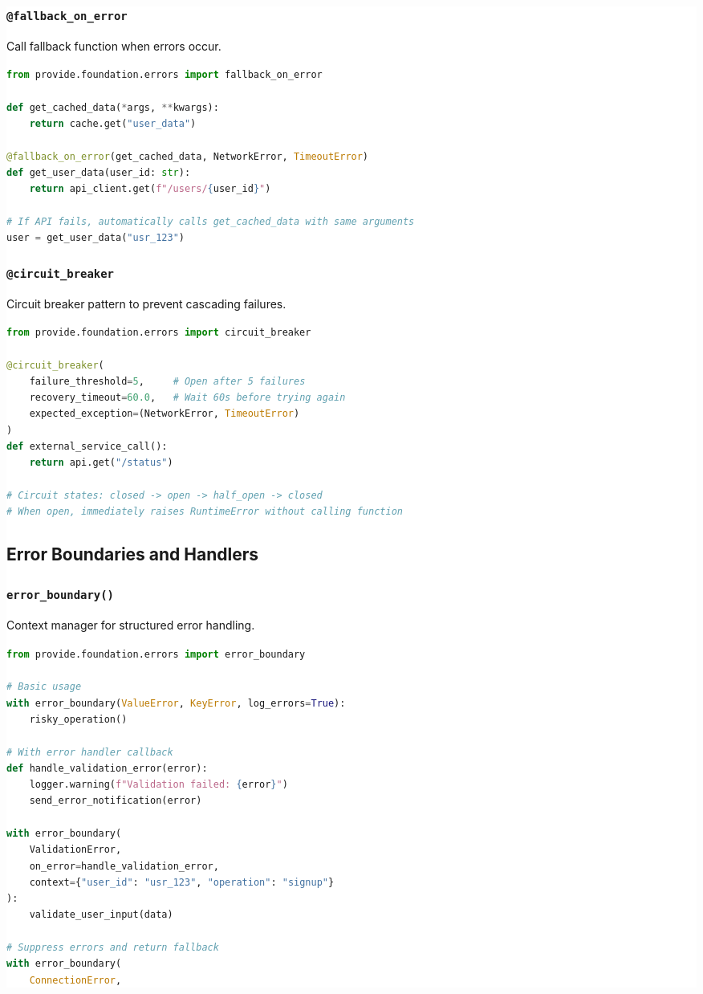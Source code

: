 ### `@fallback_on_error`

Call fallback function when errors occur.

```python
from provide.foundation.errors import fallback_on_error

def get_cached_data(*args, **kwargs):
    return cache.get("user_data")

@fallback_on_error(get_cached_data, NetworkError, TimeoutError)
def get_user_data(user_id: str):
    return api_client.get(f"/users/{user_id}")

# If API fails, automatically calls get_cached_data with same arguments
user = get_user_data("usr_123")
```

### `@circuit_breaker`

Circuit breaker pattern to prevent cascading failures.

```python
from provide.foundation.errors import circuit_breaker

@circuit_breaker(
    failure_threshold=5,     # Open after 5 failures
    recovery_timeout=60.0,   # Wait 60s before trying again
    expected_exception=(NetworkError, TimeoutError)
)
def external_service_call():
    return api.get("/status")

# Circuit states: closed -> open -> half_open -> closed
# When open, immediately raises RuntimeError without calling function
```

## Error Boundaries and Handlers

### `error_boundary()`

Context manager for structured error handling.

```python
from provide.foundation.errors import error_boundary

# Basic usage
with error_boundary(ValueError, KeyError, log_errors=True):
    risky_operation()

# With error handler callback
def handle_validation_error(error):
    logger.warning(f"Validation failed: {error}")
    send_error_notification(error)

with error_boundary(
    ValidationError,
    on_error=handle_validation_error,
    context={"user_id": "usr_123", "operation": "signup"}
):
    validate_user_input(data)

# Suppress errors and return fallback
with error_boundary(
    ConnectionError, 
```